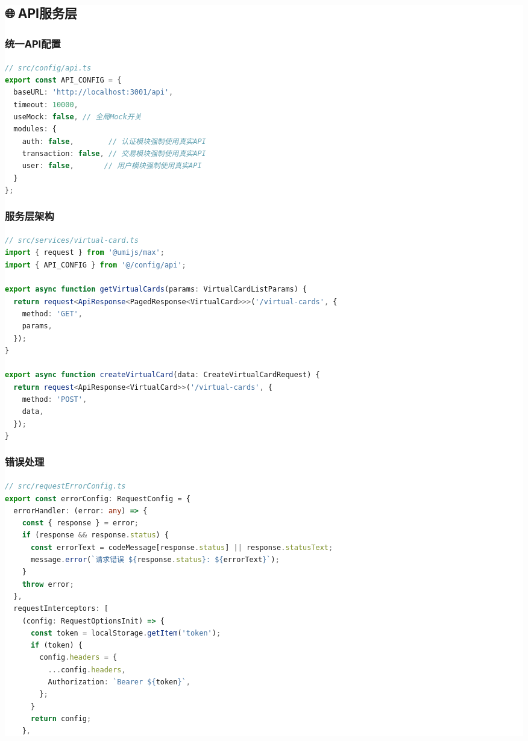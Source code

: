 ## 🌐 API服务层

### 统一API配置

```typescript
// src/config/api.ts
export const API_CONFIG = {
  baseURL: 'http://localhost:3001/api',
  timeout: 10000,
  useMock: false, // 全局Mock开关
  modules: {
    auth: false,        // 认证模块强制使用真实API
    transaction: false, // 交易模块强制使用真实API
    user: false,       // 用户模块强制使用真实API
  }
};
```

### 服务层架构

```typescript
// src/services/virtual-card.ts
import { request } from '@umijs/max';
import { API_CONFIG } from '@/config/api';

export async function getVirtualCards(params: VirtualCardListParams) {
  return request<ApiResponse<PagedResponse<VirtualCard>>>('/virtual-cards', {
    method: 'GET',
    params,
  });
}

export async function createVirtualCard(data: CreateVirtualCardRequest) {
  return request<ApiResponse<VirtualCard>>('/virtual-cards', {
    method: 'POST',
    data,
  });
}
```

### 错误处理

```typescript
// src/requestErrorConfig.ts
export const errorConfig: RequestConfig = {
  errorHandler: (error: any) => {
    const { response } = error;
    if (response && response.status) {
      const errorText = codeMessage[response.status] || response.statusText;
      message.error(`请求错误 ${response.status}: ${errorText}`);
    }
    throw error;
  },
  requestInterceptors: [
    (config: RequestOptionsInit) => {
      const token = localStorage.getItem('token');
      if (token) {
        config.headers = {
          ...config.headers,
          Authorization: `Bearer ${token}`,
        };
      }
      return config;
    },
```